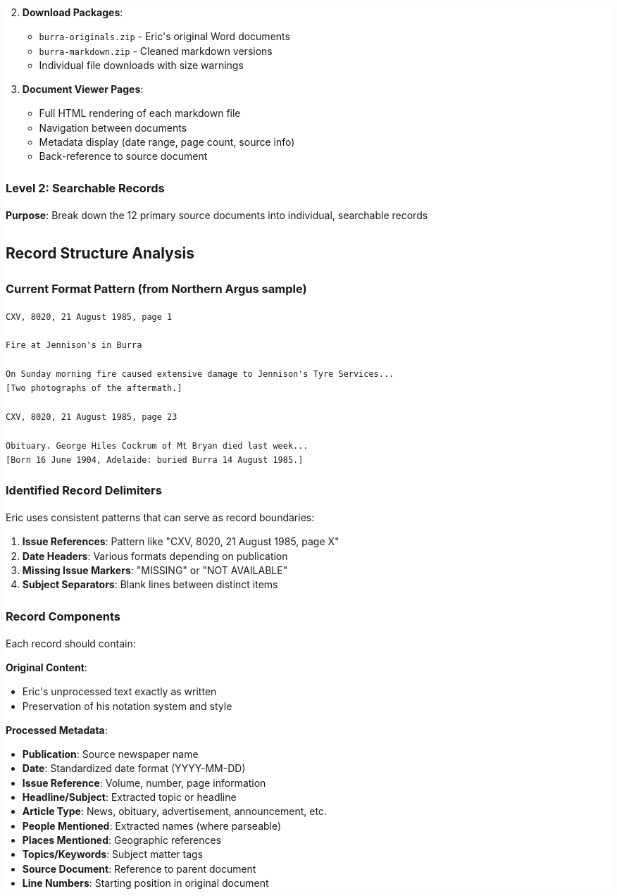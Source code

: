 2. **Download Packages**:
   - `burra-originals.zip` - Eric's original Word documents
   - `burra-markdown.zip` - Cleaned markdown versions
   - Individual file downloads with size warnings

3. **Document Viewer Pages**:
   - Full HTML rendering of each markdown file
   - Navigation between documents
   - Metadata display (date range, page count, source info)
   - Back-reference to source document

### Level 2: Searchable Records
**Purpose**: Break down the 12 primary source documents into individual, searchable records

## Record Structure Analysis

### Current Format Pattern (from Northern Argus sample)
```
CXV, 8020, 21 August 1985, page 1

Fire at Jennison's in Burra

On Sunday morning fire caused extensive damage to Jennison's Tyre Services...
[Two photographs of the aftermath.]

CXV, 8020, 21 August 1985, page 23

Obituary. George Hiles Cockrum of Mt Bryan died last week...
[Born 16 June 1904, Adelaide: buried Burra 14 August 1985.]
```

### Identified Record Delimiters
Eric uses consistent patterns that can serve as record boundaries:

1. **Issue References**: Pattern like "CXV, 8020, 21 August 1985, page X"
2. **Date Headers**: Various formats depending on publication
3. **Missing Issue Markers**: "MISSING" or "NOT AVAILABLE"
4. **Subject Separators**: Blank lines between distinct items

### Record Components
Each record should contain:

**Original Content**:
- Eric's unprocessed text exactly as written
- Preservation of his notation system and style

**Processed Metadata**:
- **Publication**: Source newspaper name
- **Date**: Standardized date format (YYYY-MM-DD)
- **Issue Reference**: Volume, number, page information
- **Headline/Subject**: Extracted topic or headline
- **Article Type**: News, obituary, advertisement, announcement, etc.
- **People Mentioned**: Extracted names (where parseable)
- **Places Mentioned**: Geographic references
- **Topics/Keywords**: Subject matter tags
- **Source Document**: Reference to parent document
- **Line Numbers**: Starting position in original document
